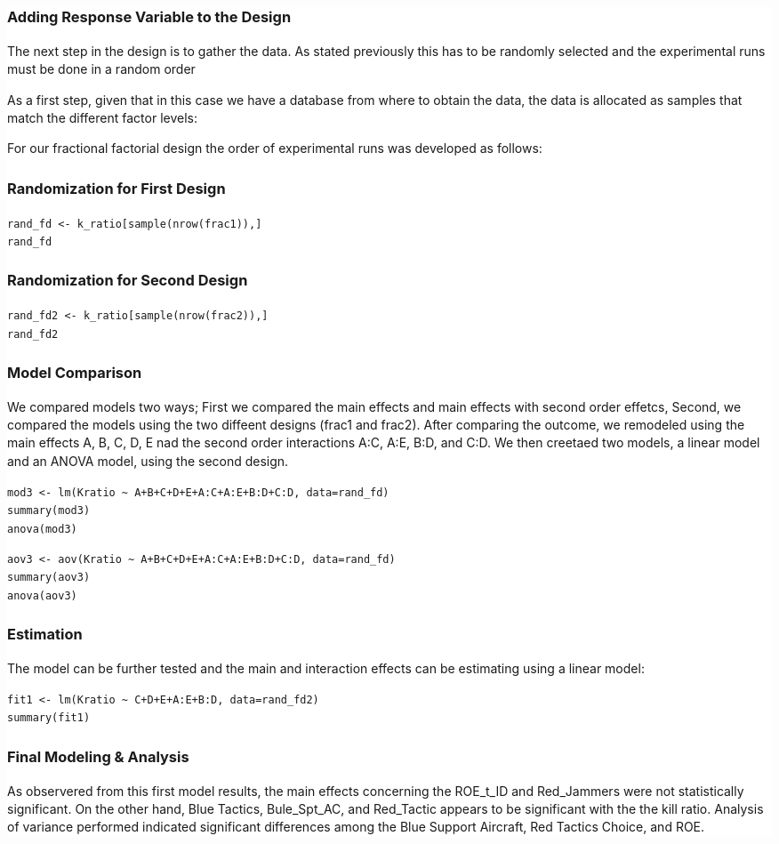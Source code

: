 ### Adding Response Variable to the Design

The next step in the design is to gather the data. As stated previously this has to be randomly selected and the experimental runs must be done in a random order

As a first step, given that in this case we have a database from where to obtain the data, the data is allocated as samples that match the different factor levels:

For our fractional factorial design the order of experimental runs was developed as follows:

### Randomization for First Design

```{r}
rand_fd <- k_ratio[sample(nrow(frac1)),]
rand_fd
```
### Randomization for Second Design

```{r}
rand_fd2 <- k_ratio[sample(nrow(frac2)),]
rand_fd2
```

### Model Comparison

We compared models two ways; First we compared the main effects and main effects with second order effetcs, Second, we compared the models using the two diffeent designs (frac1 and frac2). After comparing the outcome, we remodeled using the main effects A, B, C, D, E nad the second order interactions A:C, A:E, B:D, and C:D. We then creetaed two models, a linear model and an ANOVA model, using the second design.

```{r}
mod3 <- lm(Kratio ~ A+B+C+D+E+A:C+A:E+B:D+C:D, data=rand_fd)
summary(mod3)
anova(mod3)
```

```{r}
aov3 <- aov(Kratio ~ A+B+C+D+E+A:C+A:E+B:D+C:D, data=rand_fd)
summary(aov3)
anova(aov3)
```

### Estimation

The model can be further tested and the main and interaction effects can be estimating using a linear model:

```{r}
fit1 <- lm(Kratio ~ C+D+E+A:E+B:D, data=rand_fd2)
summary(fit1)
```

### Final Modeling & Analysis

As observered from this first model results, the main effects concerning the ROE_t_ID and Red_Jammers were not statistically significant. On the other hand, Blue Tactics, Bule_Spt_AC, and Red_Tactic appears to be significant with the the kill ratio. Analysis of variance performed indicated significant differences among the Blue Support Aircraft, Red Tactics Choice, and ROE. 

